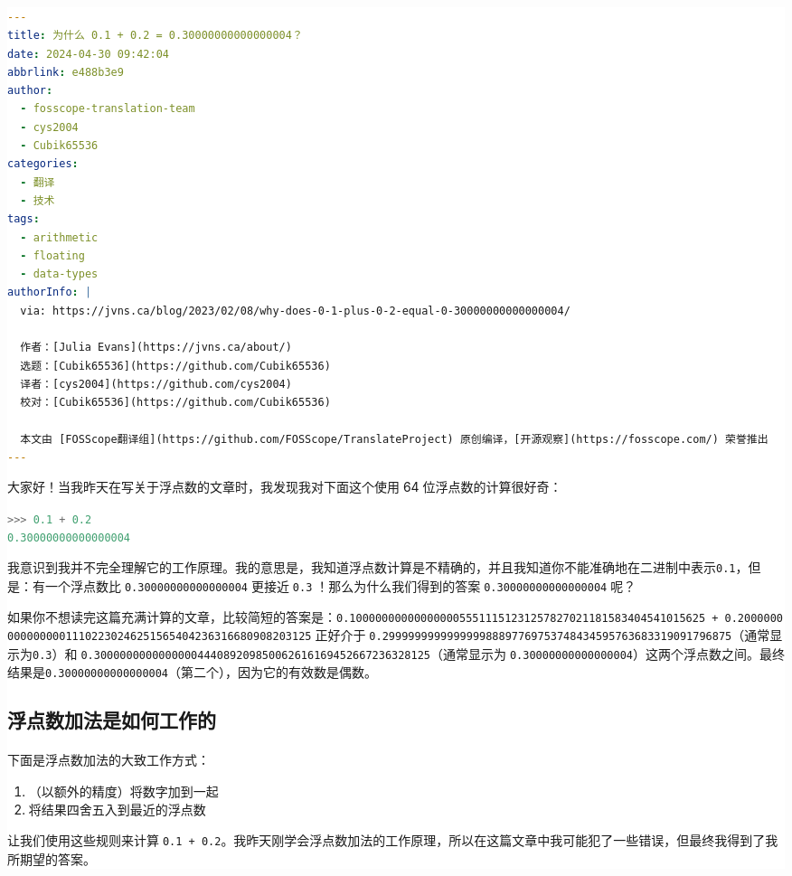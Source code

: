 ```yaml
---
title: 为什么 0.1 + 0.2 = 0.30000000000000004？
date: 2024-04-30 09:42:04
abbrlink: e488b3e9
author:
  - fosscope-translation-team
  - cys2004
  - Cubik65536
categories:
  - 翻译
  - 技术
tags:
  - arithmetic
  - floating
  - data-types
authorInfo: |
  via: https://jvns.ca/blog/2023/02/08/why-does-0-1-plus-0-2-equal-0-30000000000000004/

  作者：[Julia Evans](https://jvns.ca/about/)
  选题：[Cubik65536](https://github.com/Cubik65536)
  译者：[cys2004](https://github.com/cys2004)
  校对：[Cubik65536](https://github.com/Cubik65536)

  本文由 [FOSScope翻译组](https://github.com/FOSScope/TranslateProject) 原创编译，[开源观察](https://fosscope.com/) 荣誉推出
---
```




大家好！当我昨天在写关于浮点数的文章时，我发现我对下面这个使用 64 位浮点数的计算很好奇：

``` python
>>> 0.1 + 0.2
0.30000000000000004
```

我意识到我并不完全理解它的工作原理。我的意思是，我知道浮点数计算是不精确的，并且我知道你不能准确地在二进制中表示`0.1`，但是：有一个浮点数比 `0.30000000000000004` 更接近 `0.3` ！那么为什么我们得到的答案 `0.30000000000000004` 呢？

如果你不想读完这篇充满计算的文章，比较简短的答案是：`0.1000000000000000055511151231257827021181583404541015625 + 0.200000000000000011102230246251565404236316680908203125` 正好介于 `0.299999999999999988897769753748434595763683319091796875`（通常显示为`0.3`）和 `0.3000000000000000444089209850062616169452667236328125`（通常显示为 `0.30000000000000004`）这两个浮点数之间。最终结果是`0.30000000000000004`（第二个），因为它的有效数是偶数。

## 浮点数加法是如何工作的

下面是浮点数加法的大致工作方式：

1. （以额外的精度）将数字加到一起
2. 将结果四舍五入到最近的浮点数

让我们使用这些规则来计算 `0.1 + 0.2`。我昨天刚学会浮点数加法的工作原理，所以在这篇文章中我可能犯了一些错误，但最终我得到了我所期望的答案。
